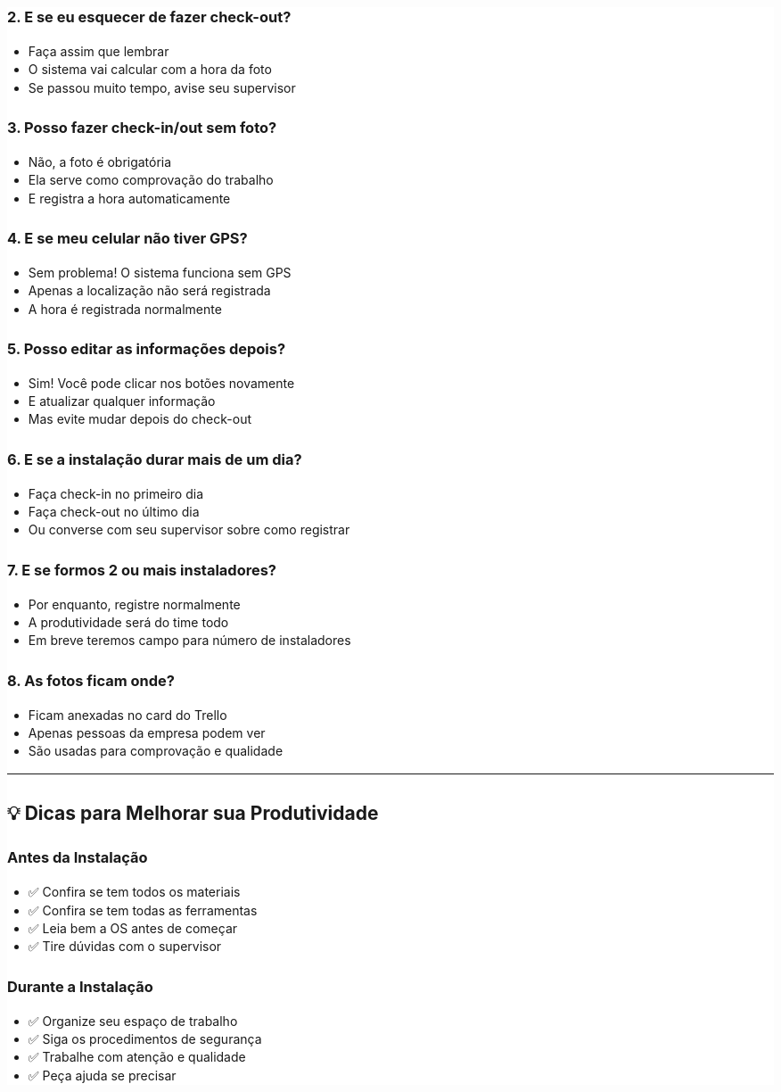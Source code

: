 ### 2. E se eu esquecer de fazer check-out?
- Faça assim que lembrar
- O sistema vai calcular com a hora da foto
- Se passou muito tempo, avise seu supervisor

### 3. Posso fazer check-in/out sem foto?
- Não, a foto é obrigatória
- Ela serve como comprovação do trabalho
- E registra a hora automaticamente

### 4. E se meu celular não tiver GPS?
- Sem problema! O sistema funciona sem GPS
- Apenas a localização não será registrada
- A hora é registrada normalmente

### 5. Posso editar as informações depois?
- Sim! Você pode clicar nos botões novamente
- E atualizar qualquer informação
- Mas evite mudar depois do check-out

### 6. E se a instalação durar mais de um dia?
- Faça check-in no primeiro dia
- Faça check-out no último dia
- Ou converse com seu supervisor sobre como registrar

### 7. E se formos 2 ou mais instaladores?
- Por enquanto, registre normalmente
- A produtividade será do time todo
- Em breve teremos campo para número de instaladores

### 8. As fotos ficam onde?
- Ficam anexadas no card do Trello
- Apenas pessoas da empresa podem ver
- São usadas para comprovação e qualidade

---

## 💡 Dicas para Melhorar sua Produtividade

### Antes da Instalação
- ✅ Confira se tem todos os materiais
- ✅ Confira se tem todas as ferramentas
- ✅ Leia bem a OS antes de começar
- ✅ Tire dúvidas com o supervisor

### Durante a Instalação
- ✅ Organize seu espaço de trabalho
- ✅ Siga os procedimentos de segurança
- ✅ Trabalhe com atenção e qualidade
- ✅ Peça ajuda se precisar
